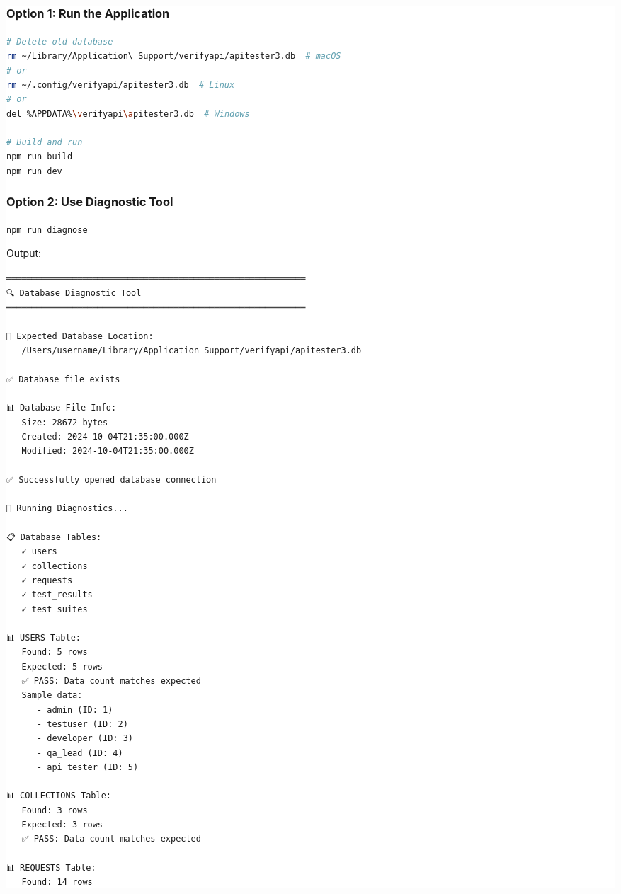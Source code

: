 ### Option 1: Run the Application
```bash
# Delete old database
rm ~/Library/Application\ Support/verifyapi/apitester3.db  # macOS
# or
rm ~/.config/verifyapi/apitester3.db  # Linux
# or
del %APPDATA%\verifyapi\apitester3.db  # Windows

# Build and run
npm run build
npm run dev
```

### Option 2: Use Diagnostic Tool
```bash
npm run diagnose
```

Output:
```
═══════════════════════════════════════════════════════════
🔍 Database Diagnostic Tool
═══════════════════════════════════════════════════════════

📍 Expected Database Location:
   /Users/username/Library/Application Support/verifyapi/apitester3.db

✅ Database file exists

📊 Database File Info:
   Size: 28672 bytes
   Created: 2024-10-04T21:35:00.000Z
   Modified: 2024-10-04T21:35:00.000Z

✅ Successfully opened database connection

🔬 Running Diagnostics...

📋 Database Tables:
   ✓ users
   ✓ collections
   ✓ requests
   ✓ test_results
   ✓ test_suites

📊 USERS Table:
   Found: 5 rows
   Expected: 5 rows
   ✅ PASS: Data count matches expected
   Sample data:
      - admin (ID: 1)
      - testuser (ID: 2)
      - developer (ID: 3)
      - qa_lead (ID: 4)
      - api_tester (ID: 5)

📊 COLLECTIONS Table:
   Found: 3 rows
   Expected: 3 rows
   ✅ PASS: Data count matches expected

📊 REQUESTS Table:
   Found: 14 rows
```